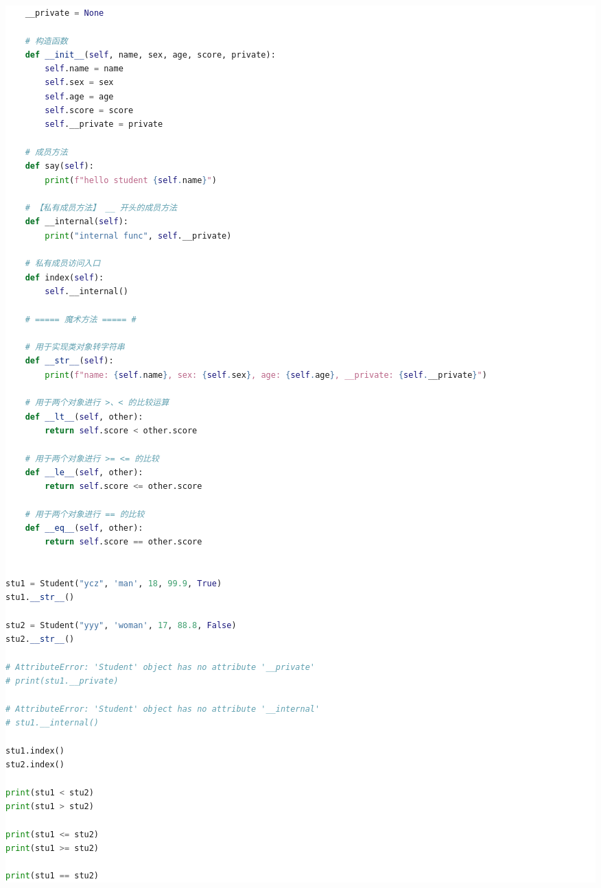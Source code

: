 ```python
    __private = None

    # 构造函数
    def __init__(self, name, sex, age, score, private):
        self.name = name
        self.sex = sex
        self.age = age
        self.score = score
        self.__private = private

    # 成员方法
    def say(self):
        print(f"hello student {self.name}")

    # 【私有成员方法】 __ 开头的成员方法
    def __internal(self):
        print("internal func", self.__private)

    # 私有成员访问入口
    def index(self):
        self.__internal()

    # ===== 魔术方法 ===== #

    # 用于实现类对象转字符串
    def __str__(self):
        print(f"name: {self.name}, sex: {self.sex}, age: {self.age}, __private: {self.__private}")

    # 用于两个对象进行 >、< 的比较运算
    def __lt__(self, other):
        return self.score < other.score

    # 用于两个对象进行 >= <= 的比较
    def __le__(self, other):
        return self.score <= other.score

    # 用于两个对象进行 == 的比较
    def __eq__(self, other):
        return self.score == other.score


stu1 = Student("ycz", 'man', 18, 99.9, True)
stu1.__str__()

stu2 = Student("yyy", 'woman', 17, 88.8, False)
stu2.__str__()

# AttributeError: 'Student' object has no attribute '__private'
# print(stu1.__private)

# AttributeError: 'Student' object has no attribute '__internal'
# stu1.__internal()

stu1.index()
stu2.index()

print(stu1 < stu2)
print(stu1 > stu2)

print(stu1 <= stu2)
print(stu1 >= stu2)

print(stu1 == stu2)
```